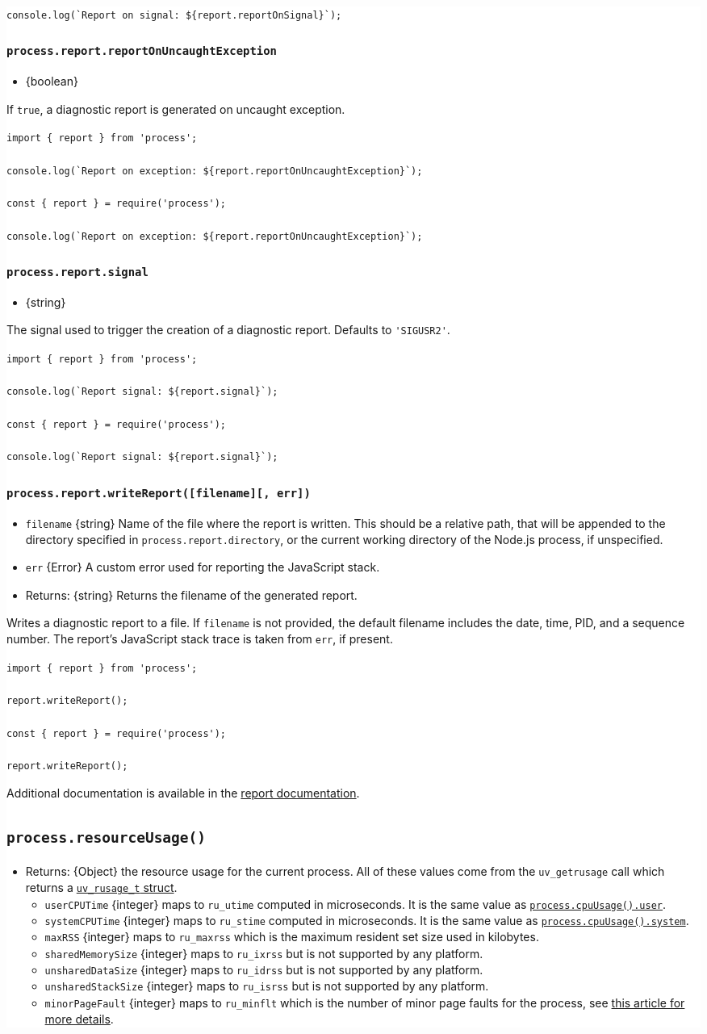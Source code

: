     console.log(`Report on signal: ${report.reportOnSignal}`);

### `process.report.reportOnUncaughtException`

-   {boolean}

If `true`, a diagnostic report is generated on uncaught exception.

    import { report } from 'process';

    console.log(`Report on exception: ${report.reportOnUncaughtException}`);

    const { report } = require('process');

    console.log(`Report on exception: ${report.reportOnUncaughtException}`);

### `process.report.signal`

-   {string}

The signal used to trigger the creation of a diagnostic report. Defaults to `'SIGUSR2'`.

    import { report } from 'process';

    console.log(`Report signal: ${report.signal}`);

    const { report } = require('process');

    console.log(`Report signal: ${report.signal}`);

### `process.report.writeReport([filename][, err])`

-   `filename` {string} Name of the file where the report is written. This should be a relative path, that will be appended to the directory specified in `process.report.directory`, or the current working directory of the Node.js process, if unspecified.
-   `err` {Error} A custom error used for reporting the JavaScript stack.

-   Returns: {string} Returns the filename of the generated report.

Writes a diagnostic report to a file. If `filename` is not provided, the default filename includes the date, time, PID, and a sequence number. The report’s JavaScript stack trace is taken from `err`, if present.

    import { report } from 'process';

    report.writeReport();

    const { report } = require('process');

    report.writeReport();

Additional documentation is available in the [report documentation](report.md).

`process.resourceUsage()`
-------------------------

-   Returns: {Object} the resource usage for the current process. All of these values come from the `uv_getrusage` call which returns a [`uv_rusage_t` struct](https://docs.libuv.org/en/v1.x/misc.html#c.uv_rusage_t).
    -   `userCPUTime` {integer} maps to `ru_utime` computed in microseconds. It is the same value as [`process.cpuUsage().user`](#process_process_cpuusage_previousvalue).
    -   `systemCPUTime` {integer} maps to `ru_stime` computed in microseconds. It is the same value as [`process.cpuUsage().system`](#process_process_cpuusage_previousvalue).
    -   `maxRSS` {integer} maps to `ru_maxrss` which is the maximum resident set size used in kilobytes.
    -   `sharedMemorySize` {integer} maps to `ru_ixrss` but is not supported by any platform.
    -   `unsharedDataSize` {integer} maps to `ru_idrss` but is not supported by any platform.
    -   `unsharedStackSize` {integer} maps to `ru_isrss` but is not supported by any platform.
    -   `minorPageFault` {integer} maps to `ru_minflt` which is the number of minor page faults for the process, see [this article for more details](https://en.wikipedia.org/wiki/Page_fault#Minor).